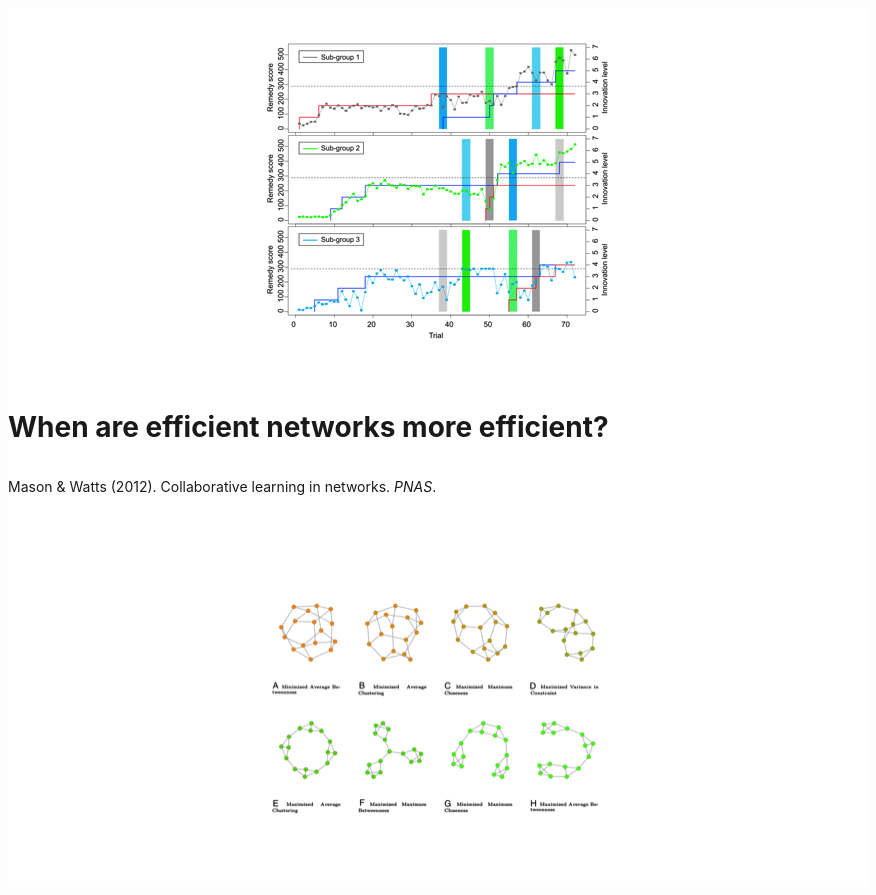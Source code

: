 <img src="figs/unnamed-chunk-9-1.png" style="display: block; margin: auto;" />

# When are efficient networks more efficient?

##

Mason & Watts (2012). Collaborative learning in networks. _PNAS_.

##

<img src="figs/unnamed-chunk-10-1.png" style="display: block; margin: auto;" />

##

